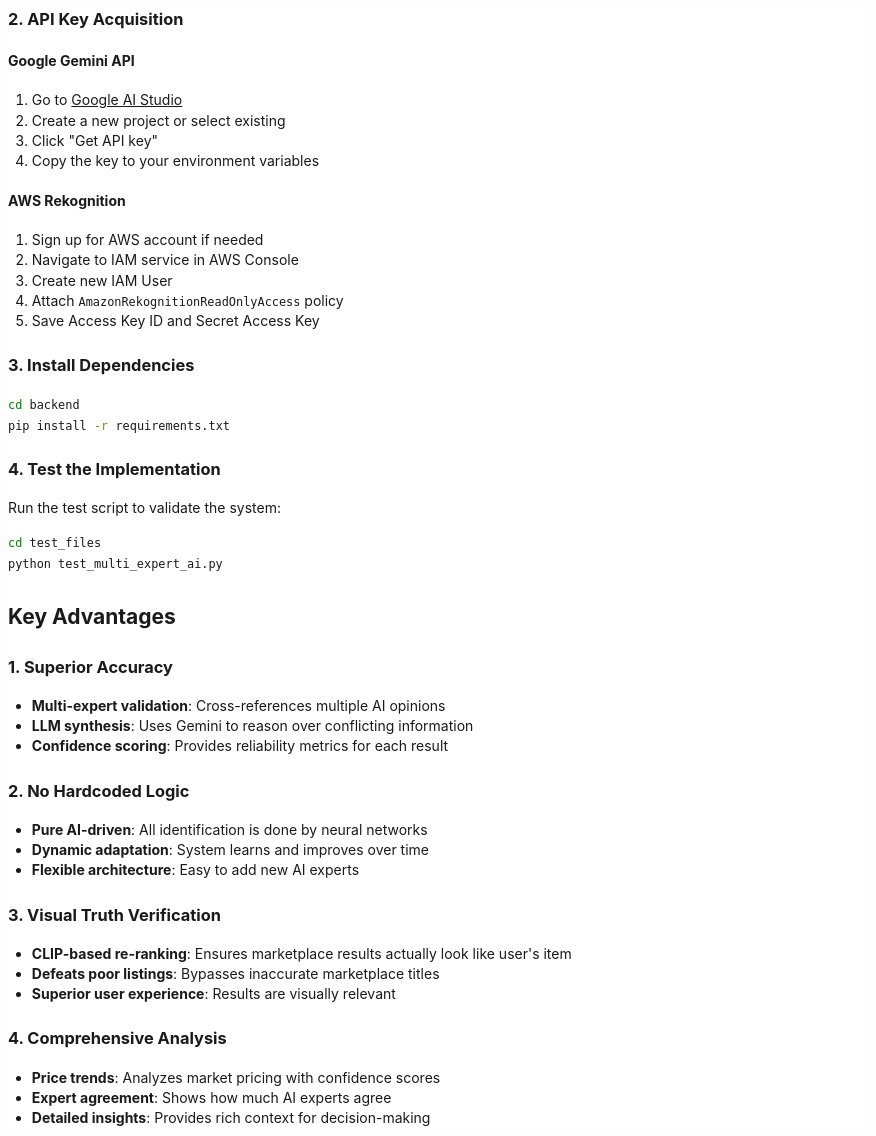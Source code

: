 ### 2. API Key Acquisition

#### Google Gemini API
1. Go to [Google AI Studio](https://makersuite.google.com/app/apikey)
2. Create a new project or select existing
3. Click "Get API key"
4. Copy the key to your environment variables

#### AWS Rekognition
1. Sign up for AWS account if needed
2. Navigate to IAM service in AWS Console
3. Create new IAM User
4. Attach `AmazonRekognitionReadOnlyAccess` policy
5. Save Access Key ID and Secret Access Key

### 3. Install Dependencies

```bash
cd backend
pip install -r requirements.txt
```

### 4. Test the Implementation

Run the test script to validate the system:

```bash
cd test_files
python test_multi_expert_ai.py
```

## Key Advantages

### 1. Superior Accuracy
- **Multi-expert validation**: Cross-references multiple AI opinions
- **LLM synthesis**: Uses Gemini to reason over conflicting information
- **Confidence scoring**: Provides reliability metrics for each result

### 2. No Hardcoded Logic
- **Pure AI-driven**: All identification is done by neural networks
- **Dynamic adaptation**: System learns and improves over time
- **Flexible architecture**: Easy to add new AI experts

### 3. Visual Truth Verification
- **CLIP-based re-ranking**: Ensures marketplace results actually look like user's item
- **Defeats poor listings**: Bypasses inaccurate marketplace titles
- **Superior user experience**: Results are visually relevant

### 4. Comprehensive Analysis
- **Price trends**: Analyzes market pricing with confidence scores
- **Expert agreement**: Shows how much AI experts agree
- **Detailed insights**: Provides rich context for decision-making
